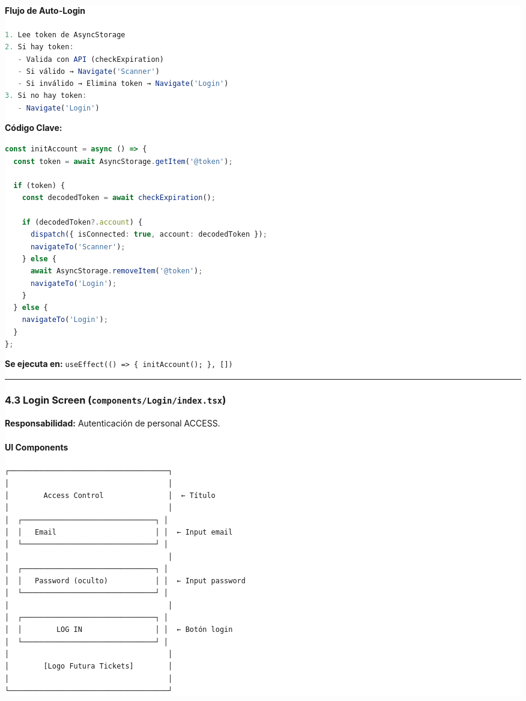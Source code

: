 #### Flujo de Auto-Login
```typescript
1. Lee token de AsyncStorage
2. Si hay token:
   - Valida con API (checkExpiration)
   - Si válido → Navigate('Scanner')
   - Si inválido → Elimina token → Navigate('Login')
3. Si no hay token:
   - Navigate('Login')
```

**Código Clave:**
```typescript
const initAccount = async () => {
  const token = await AsyncStorage.getItem('@token');

  if (token) {
    const decodedToken = await checkExpiration();

    if (decodedToken?.account) {
      dispatch({ isConnected: true, account: decodedToken });
      navigateTo('Scanner');
    } else {
      await AsyncStorage.removeItem('@token');
      navigateTo('Login');
    }
  } else {
    navigateTo('Login');
  }
};
```

**Se ejecuta en:** `useEffect(() => { initAccount(); }, [])`

---

### 4.3 Login Screen (`components/Login/index.tsx`)

**Responsabilidad:** Autenticación de personal ACCESS.

#### UI Components
```
┌─────────────────────────────────────┐
│                                     │
│        Access Control               │  ← Título
│                                     │
│  ┌───────────────────────────────┐ │
│  │   Email                       │ │  ← Input email
│  └───────────────────────────────┘ │
│                                     │
│  ┌───────────────────────────────┐ │
│  │   Password (oculto)           │ │  ← Input password
│  └───────────────────────────────┘ │
│                                     │
│  ┌───────────────────────────────┐ │
│  │        LOG IN                 │ │  ← Botón login
│  └───────────────────────────────┘ │
│                                     │
│        [Logo Futura Tickets]        │
│                                     │
└─────────────────────────────────────┘
```
